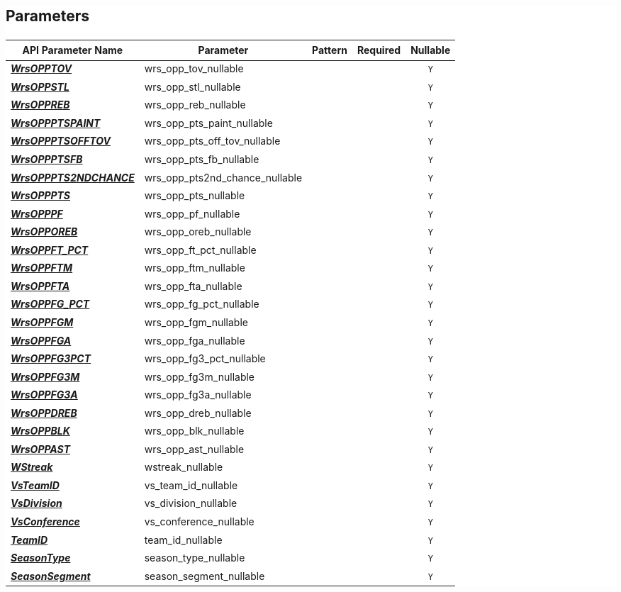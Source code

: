 ## Parameters
API Parameter Name | Parameter | Pattern | Required | Nullable
------------ | ------------ | :-----------: | :---: | :---:
[_**WrsOPPTOV**_](https://github.com/swar/nba_api/blob/master/docs/nba_api/stats/library/parameters.md#WrsOPPTOV) | wrs_opp_tov_nullable |  |  | `Y` | 
[_**WrsOPPSTL**_](https://github.com/swar/nba_api/blob/master/docs/nba_api/stats/library/parameters.md#WrsOPPSTL) | wrs_opp_stl_nullable |  |  | `Y` | 
[_**WrsOPPREB**_](https://github.com/swar/nba_api/blob/master/docs/nba_api/stats/library/parameters.md#WrsOPPREB) | wrs_opp_reb_nullable |  |  | `Y` | 
[_**WrsOPPPTSPAINT**_](https://github.com/swar/nba_api/blob/master/docs/nba_api/stats/library/parameters.md#WrsOPPPTSPAINT) | wrs_opp_pts_paint_nullable |  |  | `Y` | 
[_**WrsOPPPTSOFFTOV**_](https://github.com/swar/nba_api/blob/master/docs/nba_api/stats/library/parameters.md#WrsOPPPTSOFFTOV) | wrs_opp_pts_off_tov_nullable |  |  | `Y` | 
[_**WrsOPPPTSFB**_](https://github.com/swar/nba_api/blob/master/docs/nba_api/stats/library/parameters.md#WrsOPPPTSFB) | wrs_opp_pts_fb_nullable |  |  | `Y` | 
[_**WrsOPPPTS2NDCHANCE**_](https://github.com/swar/nba_api/blob/master/docs/nba_api/stats/library/parameters.md#WrsOPPPTS2NDCHANCE) | wrs_opp_pts2nd_chance_nullable |  |  | `Y` | 
[_**WrsOPPPTS**_](https://github.com/swar/nba_api/blob/master/docs/nba_api/stats/library/parameters.md#WrsOPPPTS) | wrs_opp_pts_nullable |  |  | `Y` | 
[_**WrsOPPPF**_](https://github.com/swar/nba_api/blob/master/docs/nba_api/stats/library/parameters.md#WrsOPPPF) | wrs_opp_pf_nullable |  |  | `Y` | 
[_**WrsOPPOREB**_](https://github.com/swar/nba_api/blob/master/docs/nba_api/stats/library/parameters.md#WrsOPPOREB) | wrs_opp_oreb_nullable |  |  | `Y` | 
[_**WrsOPPFT_PCT**_](https://github.com/swar/nba_api/blob/master/docs/nba_api/stats/library/parameters.md#WrsOPPFT_PCT) | wrs_opp_ft_pct_nullable |  |  | `Y` | 
[_**WrsOPPFTM**_](https://github.com/swar/nba_api/blob/master/docs/nba_api/stats/library/parameters.md#WrsOPPFTM) | wrs_opp_ftm_nullable |  |  | `Y` | 
[_**WrsOPPFTA**_](https://github.com/swar/nba_api/blob/master/docs/nba_api/stats/library/parameters.md#WrsOPPFTA) | wrs_opp_fta_nullable |  |  | `Y` | 
[_**WrsOPPFG_PCT**_](https://github.com/swar/nba_api/blob/master/docs/nba_api/stats/library/parameters.md#WrsOPPFG_PCT) | wrs_opp_fg_pct_nullable |  |  | `Y` | 
[_**WrsOPPFGM**_](https://github.com/swar/nba_api/blob/master/docs/nba_api/stats/library/parameters.md#WrsOPPFGM) | wrs_opp_fgm_nullable |  |  | `Y` | 
[_**WrsOPPFGA**_](https://github.com/swar/nba_api/blob/master/docs/nba_api/stats/library/parameters.md#WrsOPPFGA) | wrs_opp_fga_nullable |  |  | `Y` | 
[_**WrsOPPFG3PCT**_](https://github.com/swar/nba_api/blob/master/docs/nba_api/stats/library/parameters.md#WrsOPPFG3PCT) | wrs_opp_fg3_pct_nullable |  |  | `Y` | 
[_**WrsOPPFG3M**_](https://github.com/swar/nba_api/blob/master/docs/nba_api/stats/library/parameters.md#WrsOPPFG3M) | wrs_opp_fg3m_nullable |  |  | `Y` | 
[_**WrsOPPFG3A**_](https://github.com/swar/nba_api/blob/master/docs/nba_api/stats/library/parameters.md#WrsOPPFG3A) | wrs_opp_fg3a_nullable |  |  | `Y` | 
[_**WrsOPPDREB**_](https://github.com/swar/nba_api/blob/master/docs/nba_api/stats/library/parameters.md#WrsOPPDREB) | wrs_opp_dreb_nullable |  |  | `Y` | 
[_**WrsOPPBLK**_](https://github.com/swar/nba_api/blob/master/docs/nba_api/stats/library/parameters.md#WrsOPPBLK) | wrs_opp_blk_nullable |  |  | `Y` | 
[_**WrsOPPAST**_](https://github.com/swar/nba_api/blob/master/docs/nba_api/stats/library/parameters.md#WrsOPPAST) | wrs_opp_ast_nullable |  |  | `Y` | 
[_**WStreak**_](https://github.com/swar/nba_api/blob/master/docs/nba_api/stats/library/parameters.md#WStreak) | wstreak_nullable |  |  | `Y` | 
[_**VsTeamID**_](https://github.com/swar/nba_api/blob/master/docs/nba_api/stats/library/parameters.md#VsTeamID) | vs_team_id_nullable |  |  | `Y` | 
[_**VsDivision**_](https://github.com/swar/nba_api/blob/master/docs/nba_api/stats/library/parameters.md#VsDivision) | vs_division_nullable |  |  | `Y` | 
[_**VsConference**_](https://github.com/swar/nba_api/blob/master/docs/nba_api/stats/library/parameters.md#VsConference) | vs_conference_nullable |  |  | `Y` | 
[_**TeamID**_](https://github.com/swar/nba_api/blob/master/docs/nba_api/stats/library/parameters.md#TeamID) | team_id_nullable |  |  | `Y` | 
[_**SeasonType**_](https://github.com/swar/nba_api/blob/master/docs/nba_api/stats/library/parameters.md#SeasonType) | season_type_nullable |  |  | `Y` | 
[_**SeasonSegment**_](https://github.com/swar/nba_api/blob/master/docs/nba_api/stats/library/parameters.md#SeasonSegment) | season_segment_nullable |  |  | `Y` | 